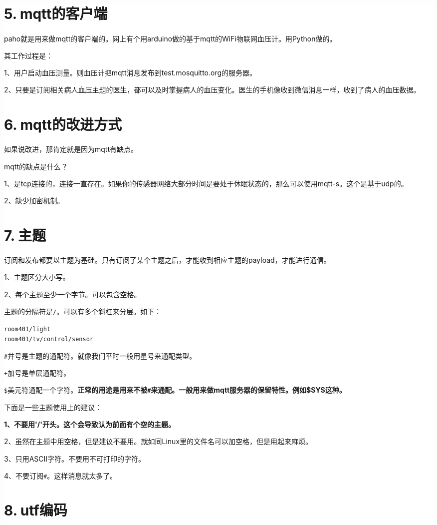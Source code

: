 
# 5. mqtt的客户端

paho就是用来做mqtt的客户端的。网上有个用arduino做的基于mqtt的WiFi物联网血压计。用Python做的。

其工作过程是：

1、用户启动血压测量。则血压计把mqtt消息发布到test.mosquitto.org的服务器。

2、只要是订阅相关病人血压主题的医生，都可以及时掌握病人的血压变化。医生的手机像收到微信消息一样，收到了病人的血压数据。



# 6. mqtt的改进方式

如果说改进，那肯定就是因为mqtt有缺点。

mqtt的缺点是什么？

1、是tcp连接的，连接一直存在。如果你的传感器网络大部分时间是要处于休眠状态的，那么可以使用mqtt-s。这个是基于udp的。

2、缺少加密机制。

# 7. 主题

订阅和发布都要以主题为基础。只有订阅了某个主题之后，才能收到相应主题的payload，才能进行通信。

1、主题区分大小写。

2、每个主题至少一个字节。可以包含空格。



主题的分隔符是`/`。可以有多个斜杠来分层。如下：

```
room401/light
room401/tv/control/sensor
```

`#`井号是主题的通配符。就像我们平时一般用星号来通配类型。

`+`加号是单层通配符。

`$`美元符通配一个字符。**正常的用途是用来不被`#`来通配。一般用来做mqtt服务器的保留特性。例如$SYS这种。**



下面是一些主题使用上的建议：

**1、不要用'/'开头。这个会导致认为前面有个空的主题。**

2、虽然在主题中用空格，但是建议不要用。就如同Linux里的文件名可以加空格，但是用起来麻烦。

3、只用ASCII字符。不要用不可打印的字符。

4、不要订阅`#`。这样消息就太多了。



# 8. utf编码
